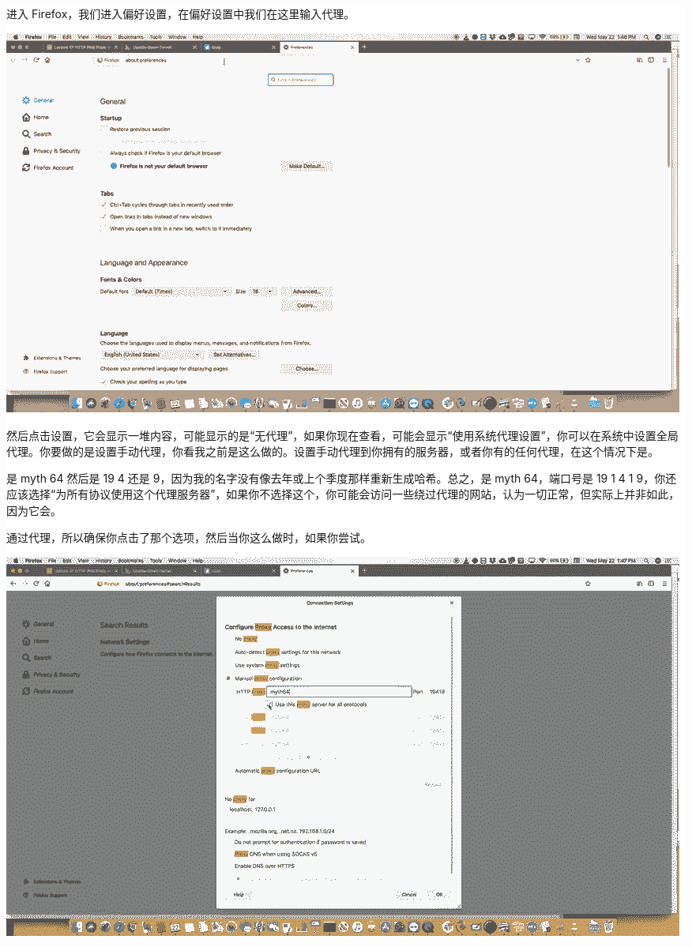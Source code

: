 进入 Firefox，我们进入偏好设置，在偏好设置中我们在这里输入代理。

![](img/07b42b1a6d84a368a4df32455523da88_24.png)

然后点击设置，它会显示一堆内容，可能显示的是“无代理”，如果你现在查看，可能会显示“使用系统代理设置”，你可以在系统中设置全局代理。你要做的是设置手动代理，你看我之前是这么做的。设置手动代理到你拥有的服务器，或者你有的任何代理，在这个情况下是。

是 myth 64 然后是 19 4 还是 9，因为我的名字没有像去年或上个季度那样重新生成哈希。总之，是 myth 64，端口号是 19 1 4 1 9，你还应该选择“为所有协议使用这个代理服务器”，如果你不选择这个，你可能会访问一些绕过代理的网站，认为一切正常，但实际上并非如此，因为它会。

通过代理，所以确保你点击了那个选项，然后当你这么做时，如果你尝试。

![](img/07b42b1a6d84a368a4df32455523da88_26.png)
